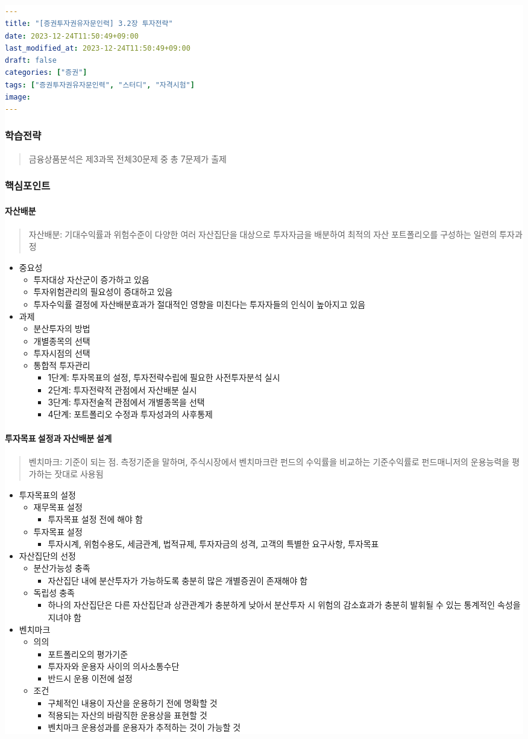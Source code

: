 ```yaml
---
title: "[증권투자권유자문인력] 3.2장 투자전략"
date: 2023-12-24T11:50:49+09:00
last_modified_at: 2023-12-24T11:50:49+09:00
draft: false 
categories: ["증권"]
tags: ["증권투자권유자문인력", "스터디", "자격시험"]
image: 
---
```

### 학습전략 
> 금융상품분석은 제3과목 전체30문제 중 총 7문제가 출제 

### 핵심포인트 
#### 자산배분 
> 자산배분: 기대수익률과 위험수준이 다양한 여러 자산집단을 대상으로 투자자금을 배분하여 최적의 자산 포트폴리오를 구성하는 일련의 투자과정 

* 중요성 
  * 투자대상 자산군이 증가하고 있음 
  * 투자위험관리의 필요성이 증대하고 있음 
  * 투자수익률 결정에 자산배분효과가 절대적인 영향을 미친다는 투자자들의 인식이 높아지고 있음 
* 과제
  * 분산투자의 방법
  * 개별종목의 선택 
  * 투자시점의 선택 
  * 통합적 투자관리
    * 1단계: 투자목표의 설정, 투자전략수립에 필요한 사전투자분석 실시 
    * 2단계: 투자전략적 관점에서 자산배분 실시 
    * 3단계: 투자전술적 관점에서 개별종목을 선택 
    * 4단계: 포트폴리오 수정과 투자성과의 사후통제  

#### 투자목표 설정과 자산배분 설계 
> 벤치마크: 기준이 되는 점. 측정기준을 말하며, 주식시장에서 벤치마크란 펀드의 수익률을 비교하는 기준수익률로 펀드매니저의 운용능력을 평가하는 잣대로 사용됨 

* 투자목표의 설정 
  * 재무목표 설정 
    * 투자목표 설정 전에 해야 함 
  * 투자목표 설정 
    * 투자시계, 위험수용도, 세금관계, 법적규제, 투자자금의 성격, 고객의 특별한 요구사항, 투자목표 
* 자산집단의 선정 
  * 분산가능성 충족 
    * 자산집단 내에 분산투자가 가능하도록 충분히 많은 개별증권이 존재해야 함 
  * 독립성 충족 
    * 하나의 자산집단은 다른 자산집단과 상관관계가 충분하게 낮아서 분산투자 시 위험의 감소효과가 충분히 발휘될 수 있는 통계적인 속성을 지녀야 함 
* 벤치마크 
  * 의의 
    * 포트폴리오의 평가기준 
    * 투자자와 운용자 사이의 의사소통수단 
    * 반드시 운용 이전에 설정 
  * 조건 
    * 구체적인 내용이 자산을 운용하기 전에 명확할 것 
    * 적용되는 자산의 바람직한 운용상을 표현할 것 
    * 벤치마크 운용성과를 운용자가 추적하는 것이 가능할 것 
